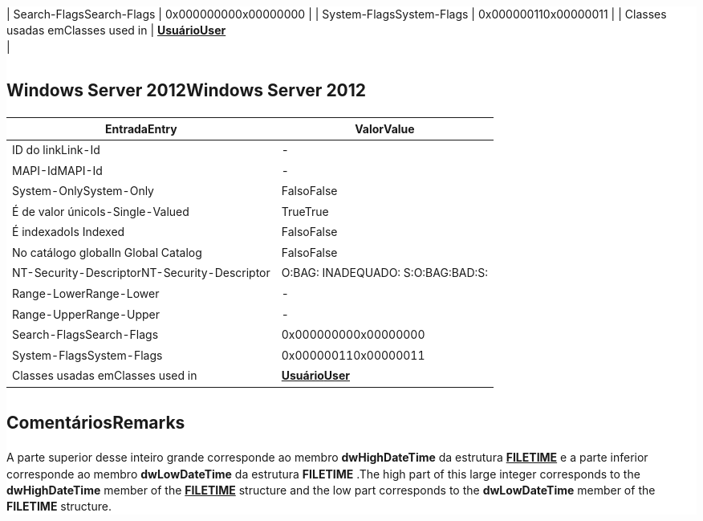 | <span data-ttu-id="634eb-267">Search-Flags</span><span class="sxs-lookup"><span data-stu-id="634eb-267">Search-Flags</span></span>           | <span data-ttu-id="634eb-268">0x00000000</span><span class="sxs-lookup"><span data-stu-id="634eb-268">0x00000000</span></span>                        |
| <span data-ttu-id="634eb-269">System-Flags</span><span class="sxs-lookup"><span data-stu-id="634eb-269">System-Flags</span></span>           | <span data-ttu-id="634eb-270">0x00000011</span><span class="sxs-lookup"><span data-stu-id="634eb-270">0x00000011</span></span>                        |
| <span data-ttu-id="634eb-271">Classes usadas em</span><span class="sxs-lookup"><span data-stu-id="634eb-271">Classes used in</span></span>        | [<span data-ttu-id="634eb-272">**Usuário**</span><span class="sxs-lookup"><span data-stu-id="634eb-272">**User**</span></span>](c-user.md)<br/> |



## <a name="windows-server-2012"></a><span data-ttu-id="634eb-273">Windows Server 2012</span><span class="sxs-lookup"><span data-stu-id="634eb-273">Windows Server 2012</span></span>



| <span data-ttu-id="634eb-274">Entrada</span><span class="sxs-lookup"><span data-stu-id="634eb-274">Entry</span></span> | <span data-ttu-id="634eb-275">Valor</span><span class="sxs-lookup"><span data-stu-id="634eb-275">Value</span></span> |
|------------------------|-----------------------------------|
| <span data-ttu-id="634eb-276">ID do link</span><span class="sxs-lookup"><span data-stu-id="634eb-276">Link-Id</span></span>                | \-                                |
| <span data-ttu-id="634eb-277">MAPI-Id</span><span class="sxs-lookup"><span data-stu-id="634eb-277">MAPI-Id</span></span>                | \-                                |
| <span data-ttu-id="634eb-278">System-Only</span><span class="sxs-lookup"><span data-stu-id="634eb-278">System-Only</span></span>            | <span data-ttu-id="634eb-279">Falso</span><span class="sxs-lookup"><span data-stu-id="634eb-279">False</span></span>                             |
| <span data-ttu-id="634eb-280">É de valor único</span><span class="sxs-lookup"><span data-stu-id="634eb-280">Is-Single-Valued</span></span>       | <span data-ttu-id="634eb-281">True</span><span class="sxs-lookup"><span data-stu-id="634eb-281">True</span></span>                              |
| <span data-ttu-id="634eb-282">É indexado</span><span class="sxs-lookup"><span data-stu-id="634eb-282">Is Indexed</span></span>             | <span data-ttu-id="634eb-283">Falso</span><span class="sxs-lookup"><span data-stu-id="634eb-283">False</span></span>                             |
| <span data-ttu-id="634eb-284">No catálogo global</span><span class="sxs-lookup"><span data-stu-id="634eb-284">In Global Catalog</span></span>      | <span data-ttu-id="634eb-285">Falso</span><span class="sxs-lookup"><span data-stu-id="634eb-285">False</span></span>                             |
| <span data-ttu-id="634eb-286">NT-Security-Descriptor</span><span class="sxs-lookup"><span data-stu-id="634eb-286">NT-Security-Descriptor</span></span> | <span data-ttu-id="634eb-287">O:BAG: INADEQUADO: S:</span><span class="sxs-lookup"><span data-stu-id="634eb-287">O:BAG:BAD:S:</span></span>                      |
| <span data-ttu-id="634eb-288">Range-Lower</span><span class="sxs-lookup"><span data-stu-id="634eb-288">Range-Lower</span></span>            | \-                                |
| <span data-ttu-id="634eb-289">Range-Upper</span><span class="sxs-lookup"><span data-stu-id="634eb-289">Range-Upper</span></span>            | \-                                |
| <span data-ttu-id="634eb-290">Search-Flags</span><span class="sxs-lookup"><span data-stu-id="634eb-290">Search-Flags</span></span>           | <span data-ttu-id="634eb-291">0x00000000</span><span class="sxs-lookup"><span data-stu-id="634eb-291">0x00000000</span></span>                        |
| <span data-ttu-id="634eb-292">System-Flags</span><span class="sxs-lookup"><span data-stu-id="634eb-292">System-Flags</span></span>           | <span data-ttu-id="634eb-293">0x00000011</span><span class="sxs-lookup"><span data-stu-id="634eb-293">0x00000011</span></span>                        |
| <span data-ttu-id="634eb-294">Classes usadas em</span><span class="sxs-lookup"><span data-stu-id="634eb-294">Classes used in</span></span>        | [<span data-ttu-id="634eb-295">**Usuário**</span><span class="sxs-lookup"><span data-stu-id="634eb-295">**User**</span></span>](c-user.md)<br/> |



## <a name="remarks"></a><span data-ttu-id="634eb-296">Comentários</span><span class="sxs-lookup"><span data-stu-id="634eb-296">Remarks</span></span>

<span data-ttu-id="634eb-297">A parte superior desse inteiro grande corresponde ao membro **dwHighDateTime** da estrutura [**FILETIME**](/windows/desktop/api/minwinbase/ns-minwinbase-filetime) e a parte inferior corresponde ao membro **dwLowDateTime** da estrutura **FILETIME** .</span><span class="sxs-lookup"><span data-stu-id="634eb-297">The high part of this large integer corresponds to the **dwHighDateTime** member of the [**FILETIME**](/windows/desktop/api/minwinbase/ns-minwinbase-filetime) structure and the low part corresponds to the **dwLowDateTime** member of the **FILETIME** structure.</span></span>
